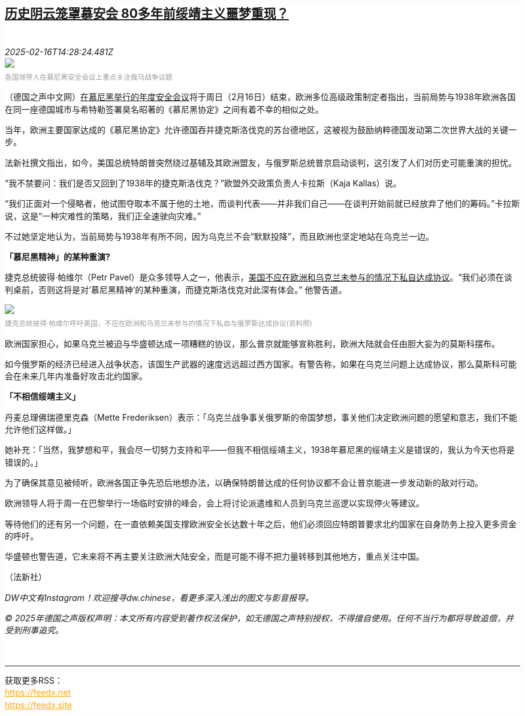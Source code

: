 
[历史阴云笼罩慕安会 80多年前绥靖主义噩梦重现？](https://www.dw.com/zh/%E5%8E%86%E5%8F%B2%E9%98%B4%E4%BA%91%E7%AC%BC%E7%BD%A9%E6%85%95%E5%AE%89%E4%BC%9A%2080%E5%A4%9A%E5%B9%B4%E5%89%8D%E7%BB%A5%E9%9D%96%E4%B8%BB%E4%B9%89%E5%99%A9%E6%A2%A6%E9%87%8D%E7%8E%B0%EF%BC%9F/a-71631241)
------

<div><i><br>2025-02-16T14:28:24.481Z</i></div><img src="https://images.weserv.nl/?url=static.dw.com/image/71619448_303.jpg" width="100%"><div><small style="color: #999;">各国领导人在慕尼黑安全会议上重点关注俄乌战争议题</small></div><p>（德国之声中文网）<a href="https://api.dw.com/api/detail/article/64742641" rel="ArticleRef">在慕尼黑举行的年度安全会议</a>将于周日（2月16日）结束，欧洲多位高级政策制定者指出，当前局势与1938年欧洲各国在同一座德国城市与希特勒签署臭名昭著的《慕尼黑协定》之间有着不幸的相似之处。</p><p>当年，欧洲主要国家达成的《慕尼黑协定》允许德国吞并捷克斯洛伐克的苏台德地区，这被视为鼓励纳粹德国发动第二次世界大战的关键一步。</p><p>法新社撰文指出，如今，美国总统特朗普突然绕过基辅及其欧洲盟友，与俄罗斯总统普京启动谈判，这引发了人们对历史可能重演的担忧。</p><p>“我不禁要问：我们是否又回到了1938年的捷克斯洛伐克？”欧盟外交政策负责人卡拉斯（Kaja Kallas）说。</p><p>“我们正面对一个侵略者，他试图夺取本不属于他的土地，而谈判代表——并非我们自己——在谈判开始前就已经放弃了他们的筹码。”卡拉斯说，这是“一种灾难性的策略，我们正全速驶向灾难。”</p><p>不过她坚定地认为，当前局势与1938年有所不同，因为乌克兰不会“默默投降”，而且欧洲也坚定地站在乌克兰一边。</p><p><strong>「慕尼黑精神」的某种重演?</strong></p><p>捷克总统彼得·帕维尔（Petr Pavel）是众多领导人之一，他表示，<a href="https://api.dw.com/api/detail/article/71630613" rel="ArticleRef">美国不应在欧洲和乌克兰未参与的情况下私自达成协议</a>。“我们必须在谈判桌前，否则这将是对‘慕尼黑精神’的某种重演，而捷克斯洛伐克对此深有体会。” 他警告道。</p><img src="https://images.weserv.nl/?url=static.dw.com/image/65065413_303.jpg" width="100%"><div><small style="color: #999;">捷克总统彼得·帕维尔呼吁美国，不应在欧洲和乌克兰未参与的情况下私自与俄罗斯达成协议(资料照)</small></div><p>欧洲国家担心，如果乌克兰被迫与华盛顿达成一项糟糕的协议，那么普京就能够宣称胜利，欧洲大陆就会任由胆大妄为的莫斯科摆布。</p><p>如今俄罗斯的经济已经进入战争状态，该国生产武器的速度远远超过西方国家。有警告称，如果在乌克兰问题上达成协议，那么莫斯科可能会在未来几年内准备好攻击北约国家。</p><p><strong>「不相信绥靖主义」</strong></p><p>丹麦总理佛瑞德里克森（Mette Frederiksen）表示：「乌克兰战争事关俄罗斯的帝国梦想，事关他们决定欧洲问题的愿望和意志，我们不能允许他们这样做。」</p><p>她补充：「当然，我梦想和平，我会尽一切努力支持和平——但我不相信绥靖主义，1938年慕尼黑的绥靖主义是错误的，我认为今天也将是错误的。」</p><p>为了确保其意见被倾听，欧洲各国正争先恐后地想办法，以确保特朗普达成的任何协议都不会让普京能进一步发动新的敌对行动。</p><p>欧洲领导人将于周一在巴黎举行一场临时安排的峰会，会上将讨论派遣维和人员到乌克兰巡逻以实现停火等建议。</p><p>等待他们的还有另一个问题，在一直依赖美国支撑欧洲安全长达数十年之后，他们必须回应特朗普要求北约国家在自身防务上投入更多资金的呼吁。</p><p>华盛顿也警告道，它未来将不再主要关注欧洲大陆安全，而是可能不得不把力量转移到其他地方，重点关注中国。</p><p>（法新社）</p><p><em>DW</em><em>中文有</em><em>Instagram</em><em>！欢迎搜寻</em><em>dw.chinese</em><em>，看更多深入浅出的图文与影音报导。</em></p><p><em>© 2025</em><em>年德国之声版权声明：本文所有内容受到著作权法保护，如无德国之声特别授权，不得擅自使用。任何不当行为都将导致追偿，并受到刑事追究。</em></p><br><hr><div>获取更多RSS：<br><a href="https://feedx.net" style="color:orange" target="_blank">https://feedx.net</a> <br><a href="https://feedx.site" style="color:orange" target="_blank">https://feedx.site</a><br></div>
